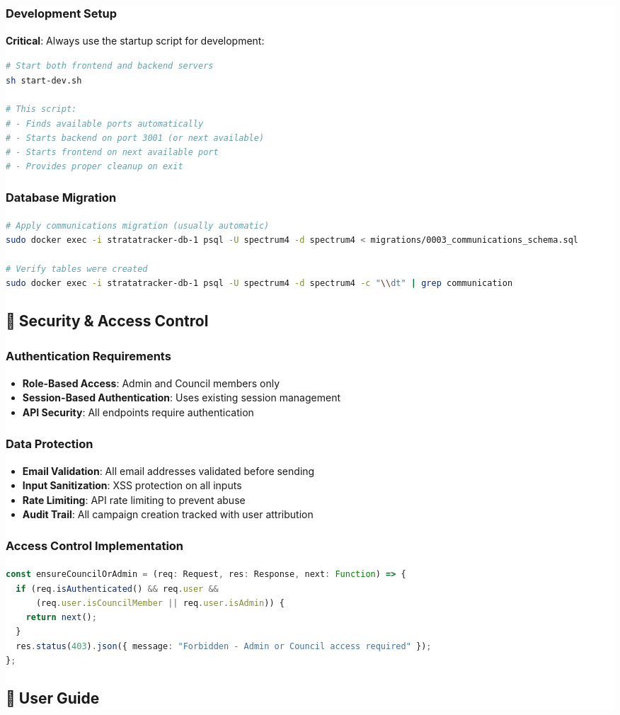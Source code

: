 ### Development Setup

**Critical**: Always use the startup script for development:

```bash
# Start both frontend and backend servers
sh start-dev.sh

# This script:
# - Finds available ports automatically
# - Starts backend on port 3001 (or next available)
# - Starts frontend on next available port
# - Provides proper cleanup on exit
```

### Database Migration

```bash
# Apply communications migration (usually automatic)
sudo docker exec -i stratatracker-db-1 psql -U spectrum4 -d spectrum4 < migrations/0003_communications_schema.sql

# Verify tables were created
sudo docker exec -i stratatracker-db-1 psql -U spectrum4 -d spectrum4 -c "\\dt" | grep communication
```

## 🔐 Security & Access Control

### Authentication Requirements
- **Role-Based Access**: Admin and Council members only
- **Session-Based Authentication**: Uses existing session management
- **API Security**: All endpoints require authentication

### Data Protection
- **Email Validation**: All email addresses validated before sending
- **Input Sanitization**: XSS protection on all inputs
- **Rate Limiting**: API rate limiting to prevent abuse
- **Audit Trail**: All campaign creation tracked with user attribution

### Access Control Implementation
```typescript
const ensureCouncilOrAdmin = (req: Request, res: Response, next: Function) => {
  if (req.isAuthenticated() && req.user && 
      (req.user.isCouncilMember || req.user.isAdmin)) {
    return next();
  }
  res.status(403).json({ message: "Forbidden - Admin or Council access required" });
};
```

## 👤 User Guide
